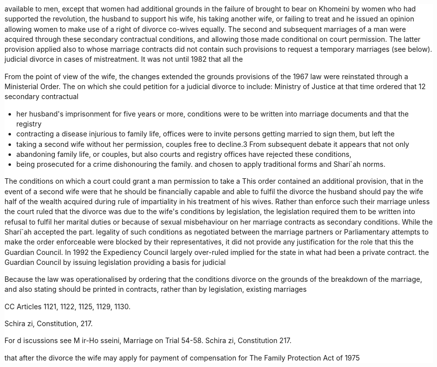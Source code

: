 available to men, except that women had additional grounds in the failure of         brought to bear on Khomeini by women who had supported the revolution,
the husband to support his wife, his taking another wife, or failing to treat        and he issued an opinion allowing women to make use of a right of divorce
co-wives equally. The second and subsequent marriages of a man were                  acquired through these secondary contractual conditions, and allowing those
made conditional on court permission. The latter provision applied also to           whose marriage contracts did not contain such provisions to request a
temporary marriages (see below).                                                     judicial divorce in cases of mistreatment. It was not until 1982 that all the

From the point of view of the wife, the changes extended the grounds            provisions of the 1967 law were reinstated through a Ministerial Order. The
on which she could petition for a judicial divorce to include:                       Ministry of Justice at that time ordered that 12 secondary contractual
- her husband's imprisonment for five years or more,                                 conditions were to be written into marriage documents and that the registry
- contracting a disease injurious to family life,                                    offices were to invite persons getting married to sign them, but left the
- taking a second wife without her permission,                                       couples free to decline.3 From subsequent debate it appears that not only
- abandoning family life, or                                                         couples, but also courts and registry offices have rejected these conditions,
- being prosecuted for a crime dishonouring the family.                              and chosen to apply traditional forms and Sharí`ah norms.

The conditions on which a court could grant a man permission to take a              This order contained an additional provision, that in the event of a
second wife were that he should be financially capable and able to fulfil the        divorce the husband should pay the wife half of the wealth acquired during
rule of impartiality in his treatment of his wives. Rather than enforce such         their marriage unless the court ruled that the divorce was due to the wife's
conditions by legislation, the legislation required them to be written into          refusal to fulfil her marital duties or because of sexual misbehaviour on her
marriage contracts as secondary conditions. While the Sharí`ah accepted the          part.
legality of such conditions as negotiated between the marriage partners or               Parliamentary attempts to make the order enforceable were blocked by
their representatives, it did not provide any justification for the role that this   the Guardian Council. In 1992 the Expediency Council largely over-ruled
implied for the state in what had been a private contract.                           the Guardian Council by issuing legislation providing a basis for judicial

Because the law was operationalised by ordering that the conditions             divorce on the grounds of the breakdown of the marriage, and also stating
should be printed in contracts, rather than by legislation, existing marriages

CC Articles 1121, 1122, 1125, 1129, 1130.

Schira zi, Constitution, 217.

For d iscussions see M ir-Ho sseini, Marriage on Trial 54-58.                        Schira zi, Constitution 217.

that after the divorce the wife may apply for payment of compensation for      The Family Protection Act of 1975
